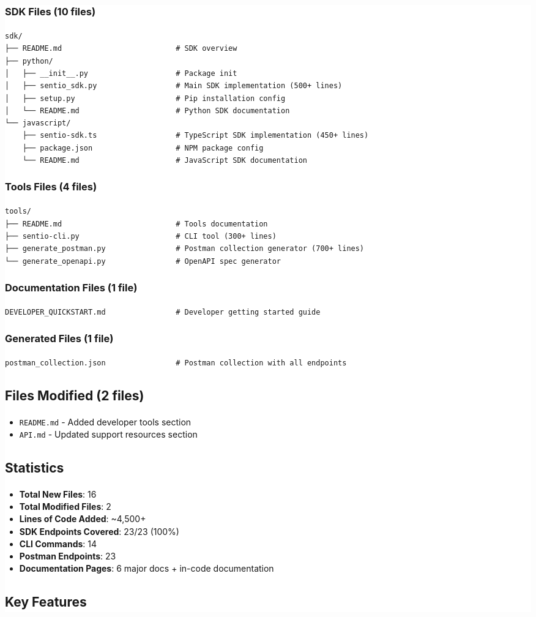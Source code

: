 ### SDK Files (10 files)
```
sdk/
├── README.md                          # SDK overview
├── python/
│   ├── __init__.py                    # Package init
│   ├── sentio_sdk.py                  # Main SDK implementation (500+ lines)
│   ├── setup.py                       # Pip installation config
│   └── README.md                      # Python SDK documentation
└── javascript/
    ├── sentio-sdk.ts                  # TypeScript SDK implementation (450+ lines)
    ├── package.json                   # NPM package config
    └── README.md                      # JavaScript SDK documentation
```

### Tools Files (4 files)
```
tools/
├── README.md                          # Tools documentation
├── sentio-cli.py                      # CLI tool (300+ lines)
├── generate_postman.py                # Postman collection generator (700+ lines)
└── generate_openapi.py                # OpenAPI spec generator
```

### Documentation Files (1 file)
```
DEVELOPER_QUICKSTART.md                # Developer getting started guide
```

### Generated Files (1 file)
```
postman_collection.json                # Postman collection with all endpoints
```

## Files Modified (2 files)
- `README.md` - Added developer tools section
- `API.md` - Updated support resources section

## Statistics

- **Total New Files**: 16
- **Total Modified Files**: 2
- **Lines of Code Added**: ~4,500+
- **SDK Endpoints Covered**: 23/23 (100%)
- **CLI Commands**: 14
- **Postman Endpoints**: 23
- **Documentation Pages**: 6 major docs + in-code documentation

## Key Features
